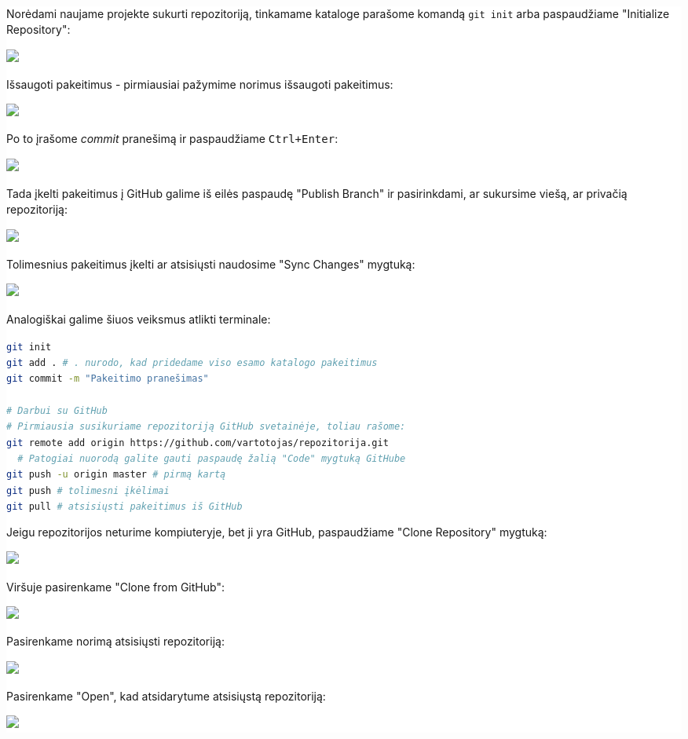 Norėdami naujame projekte sukurti repozitoriją, tinkamame kataloge parašome komandą `git init` arba paspaudžiame "Initialize Repository":

![](git/source-control-initialize.png)

Išsaugoti pakeitimus - pirmiausiai pažymime norimus išsaugoti pakeitimus:

![](git/source-control-add.png)

Po to įrašome *commit* pranešimą ir paspaudžiame <kbd>Ctrl+Enter</kbd>:

![](git/source-control-commit.png)

Tada įkelti pakeitimus į GitHub galime iš eilės paspaudę "Publish Branch" ir pasirinkdami, ar sukursime viešą, ar privačią repozitoriją:

![](git/source-control-publish.png)

Tolimesnius pakeitimus įkelti ar atsisiųsti naudosime "Sync Changes" mygtuką:

![](git/source-control-sync.png)

Analogiškai galime šiuos veiksmus atlikti terminale:

```sh
git init
git add . # . nurodo, kad pridedame viso esamo katalogo pakeitimus
git commit -m "Pakeitimo pranešimas"

# Darbui su GitHub
# Pirmiausia susikuriame repozitoriją GitHub svetainėje, toliau rašome:
git remote add origin https://github.com/vartotojas/repozitorija.git
  # Patogiai nuorodą galite gauti paspaudę žalią "Code" mygtuką GitHube
git push -u origin master # pirmą kartą
git push # tolimesni įkėlimai
git pull # atsisiųsti pakeitimus iš GitHub
```

Jeigu repozitorijos neturime kompiuteryje, bet ji yra GitHub, paspaudžiame "Clone Repository" mygtuką:

![](git/source-control-clone.png)

Viršuje pasirenkame "Clone from GitHub":

![](git/source-control-clone-1.png)

Pasirenkame norimą atsisiųsti repozitoriją:

![](git/source-control-clone-2.png)

Pasirenkame "Open", kad atsidarytume atsisiųstą repozitoriją:

![](git/source-control-clone-3.png)
